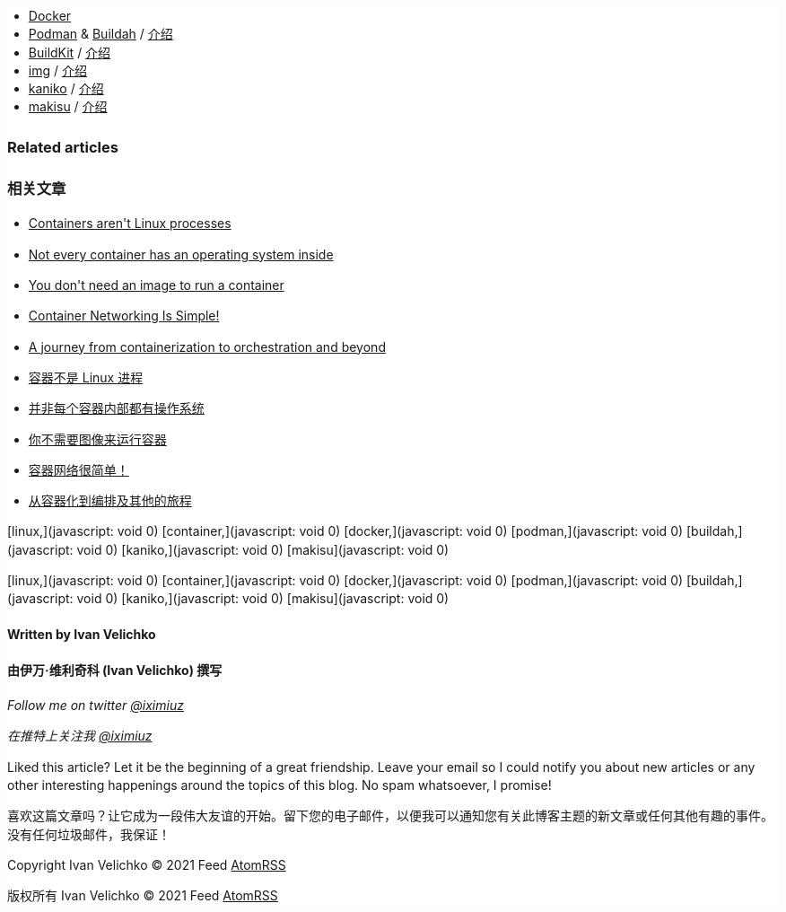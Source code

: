 - [Docker](https://github.com/docker/docker-ce)
- [Podman](https://github.com/containers/libpod) & [Buildah](https://github.com/containers/buildah) / [介绍](https://www.giantswarm.io/blog/building-container-images-with-podman-and-buildah)
- [BuildKit](https://github.com/moby/buildkit) / [介绍](https://www.giantswarm.io/blog/container-image-building-with-buildkit)
- [img](https://github.com/genuinetools/img) / [介绍](https://www.giantswarm.io/blog/building-container-images-with-img)
- [kaniko](https://github.com/GoogleContainerTools/kaniko) / [介绍](https://www.giantswarm.io/blog/container-image-building-with-kaniko)
- [makisu](https://github.com/uber/makisu) / [介绍](https://www.giantswarm.io/blog/container-image-building-with-makisu)

### Related articles

###  相关文章

- [Containers aren't Linux processes](http://iximiuz.com/en/posts/oci-containers/)
- [Not every container has an operating system inside](http://iximiuz.com/en/posts/not-every-container-has-an-operating-system-inside/)
- [You don't need an image to run a container](http://iximiuz.com/en/posts/you-dont-need-an-image-to-run-a-container/)
- [Container Networking Is Simple!](http://iximiuz.com/en/posts/container-networking-is-simple/)
- [A journey from containerization to orchestration and beyond](http://iximiuz.com/en/posts/journey-from-containerization-to-orchestration-and-beyond/)

- [容器不是 Linux 进程](http://iximiuz.com/en/posts/oci-containers/)
- [并非每个容器内部都有操作系统](http://iximiuz.com/en/posts/not-every-container-has-an-operating-system-inside/)
- [你不需要图像来运行容器](http://iximiuz.com/en/posts/you-dont-need-an-image-to-run-a-container/)
- [容器网络很简单！](http://iximiuz.com/en/posts/container-networking-is-simple/)
- [从容器化到编排及其他的旅程](http://iximiuz.com/en/posts/journey-from-containerization-to-orchestration-and-beyond/)

[linux,](javascript: void 0) [container,](javascript: void 0) [docker,](javascript: void 0) [podman,](javascript: void 0) [buildah,](javascript: void 0) [kaniko,](javascript: void 0) [makisu](javascript: void 0)

[linux,](javascript: void 0) [container,](javascript: void 0) [docker,](javascript: void 0) [podman,](javascript: void 0) [buildah,](javascript: void 0) [kaniko,](javascript: void 0) [makisu](javascript: void 0)

#### Written by Ivan Velichko

#### 由伊万·维利奇科 (Ivan Velichko) 撰写

_Follow me on twitter [@iximiuz](https://twitter.com/iximiuz)_

_在推特上关注我 [@iximiuz](https://twitter.com/iximiuz)_

Liked this article? Let it be the beginning of a great friendship. Leave your email so I could notify you about new articles or any other interesting happenings around the topics of this blog. No spam whatsoever, I promise!

喜欢这篇文章吗？让它成为一段伟大友谊的开始。留下您的电子邮件，以便我可以通知您有关此博客主题的新文章或任何其他有趣的事件。没有任何垃圾邮件，我保证！

Copyright Ivan Velichko © 2021 Feed [Atom](http://iximiuz.com/feed.atom)[RSS](http://iximiuz.com/feed.rss) 

版权所有 Ivan Velichko © 2021 Feed [Atom](http://iximiuz.com/feed.atom)[RSS](http://iximiuz.com/feed.rss)

